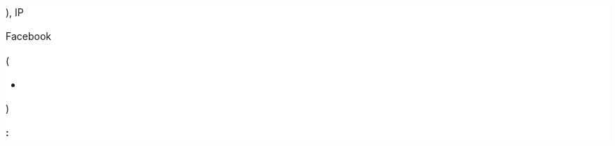  

 

 

 

 

 

 

), IP 

 

 

 

 

 

 Facebook

 

 

 

 

 

 

 (

 

-

 

 

 

 

 

 

 

) 

 

 

 

 

 

**:** 

 

 

 

 

 

 

 
